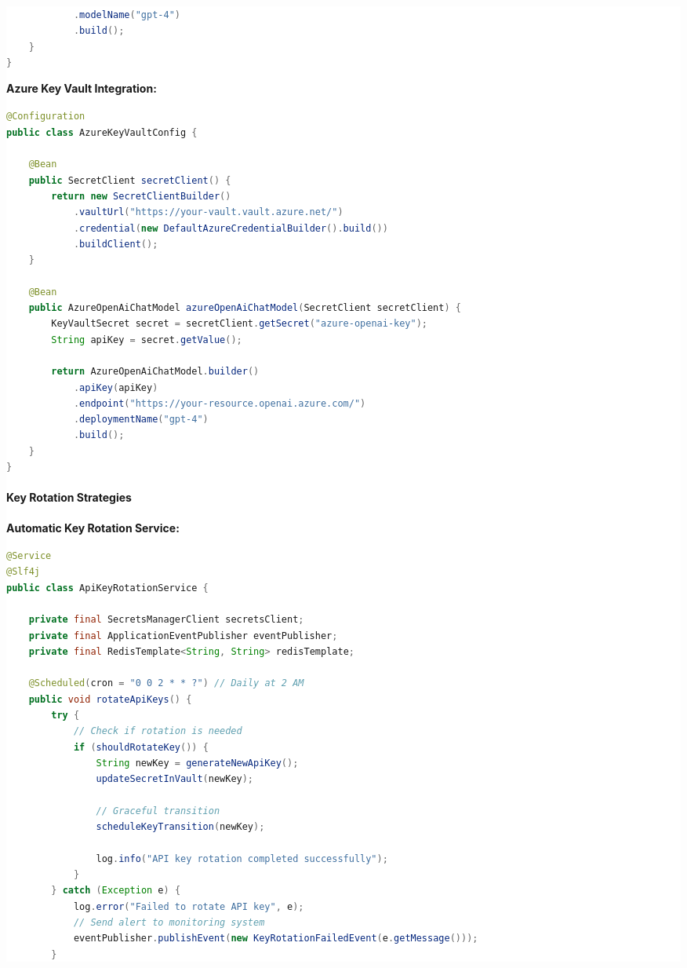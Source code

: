 ```java
            .modelName("gpt-4")
            .build();
    }
}
```

**Azure Key Vault Integration:**

```java
@Configuration
public class AzureKeyVaultConfig {
    
    @Bean
    public SecretClient secretClient() {
        return new SecretClientBuilder()
            .vaultUrl("https://your-vault.vault.azure.net/")
            .credential(new DefaultAzureCredentialBuilder().build())
            .buildClient();
    }
    
    @Bean
    public AzureOpenAiChatModel azureOpenAiChatModel(SecretClient secretClient) {
        KeyVaultSecret secret = secretClient.getSecret("azure-openai-key");
        String apiKey = secret.getValue();
        
        return AzureOpenAiChatModel.builder()
            .apiKey(apiKey)
            .endpoint("https://your-resource.openai.azure.com/")
            .deploymentName("gpt-4")
            .build();
    }
}
```

#### Key Rotation Strategies

**Automatic Key Rotation Service:**

```java
@Service
@Slf4j
public class ApiKeyRotationService {
    
    private final SecretsManagerClient secretsClient;
    private final ApplicationEventPublisher eventPublisher;
    private final RedisTemplate<String, String> redisTemplate;
    
    @Scheduled(cron = "0 0 2 * * ?") // Daily at 2 AM
    public void rotateApiKeys() {
        try {
            // Check if rotation is needed
            if (shouldRotateKey()) {
                String newKey = generateNewApiKey();
                updateSecretInVault(newKey);
                
                // Graceful transition
                scheduleKeyTransition(newKey);
                
                log.info("API key rotation completed successfully");
            }
        } catch (Exception e) {
            log.error("Failed to rotate API key", e);
            // Send alert to monitoring system
            eventPublisher.publishEvent(new KeyRotationFailedEvent(e.getMessage()));
        }
```